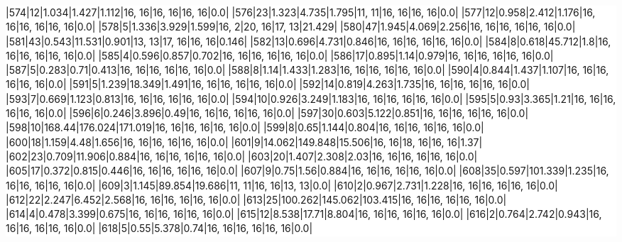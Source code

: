 |574|12|1.034|1.427|1.112|16, 16|16, 16|16, 16|0.0|
|576|23|1.323|4.735|1.795|11, 11|16, 16|16, 16|0.0|
|577|12|0.958|2.412|1.176|16, 16|16, 16|16, 16|0.0|
|578|5|1.336|3.929|1.599|16, 2|20, 16|17, 13|21.429|
|580|47|1.945|4.069|2.256|16, 16|16, 16|16, 16|0.0|
|581|43|0.543|11.531|0.901|13, 13|17, 16|16, 16|0.146|
|582|13|0.696|4.731|0.846|16, 16|16, 16|16, 16|0.0|
|584|8|0.618|45.712|1.8|16, 16|16, 16|16, 16|0.0|
|585|4|0.596|0.857|0.702|16, 16|16, 16|16, 16|0.0|
|586|17|0.895|1.14|0.979|16, 16|16, 16|16, 16|0.0|
|587|5|0.283|0.71|0.413|16, 16|16, 16|16, 16|0.0|
|588|8|1.14|1.433|1.283|16, 16|16, 16|16, 16|0.0|
|590|4|0.844|1.437|1.107|16, 16|16, 16|16, 16|0.0|
|591|5|1.239|18.349|1.491|16, 16|16, 16|16, 16|0.0|
|592|14|0.819|4.263|1.735|16, 16|16, 16|16, 16|0.0|
|593|7|0.669|1.123|0.813|16, 16|16, 16|16, 16|0.0|
|594|10|0.926|3.249|1.183|16, 16|16, 16|16, 16|0.0|
|595|5|0.93|3.365|1.21|16, 16|16, 16|16, 16|0.0|
|596|6|0.246|3.896|0.49|16, 16|16, 16|16, 16|0.0|
|597|30|0.603|5.122|0.851|16, 16|16, 16|16, 16|0.0|
|598|10|168.44|176.024|171.019|16, 16|16, 16|16, 16|0.0|
|599|8|0.65|1.144|0.804|16, 16|16, 16|16, 16|0.0|
|600|18|1.159|4.48|1.656|16, 16|16, 16|16, 16|0.0|
|601|9|14.062|149.848|15.506|16, 16|18, 16|16, 16|1.37|
|602|23|0.709|11.906|0.884|16, 16|16, 16|16, 16|0.0|
|603|20|1.407|2.308|2.03|16, 16|16, 16|16, 16|0.0|
|605|17|0.372|0.815|0.446|16, 16|16, 16|16, 16|0.0|
|607|9|0.75|1.56|0.884|16, 16|16, 16|16, 16|0.0|
|608|35|0.597|101.339|1.235|16, 16|16, 16|16, 16|0.0|
|609|3|1.145|89.854|19.686|11, 11|16, 16|13, 13|0.0|
|610|2|0.967|2.731|1.228|16, 16|16, 16|16, 16|0.0|
|612|22|2.247|6.452|2.568|16, 16|16, 16|16, 16|0.0|
|613|25|100.262|145.062|103.415|16, 16|16, 16|16, 16|0.0|
|614|4|0.478|3.399|0.675|16, 16|16, 16|16, 16|0.0|
|615|12|8.538|17.71|8.804|16, 16|16, 16|16, 16|0.0|
|616|2|0.764|2.742|0.943|16, 16|16, 16|16, 16|0.0|
|618|5|0.55|5.378|0.74|16, 16|16, 16|16, 16|0.0|